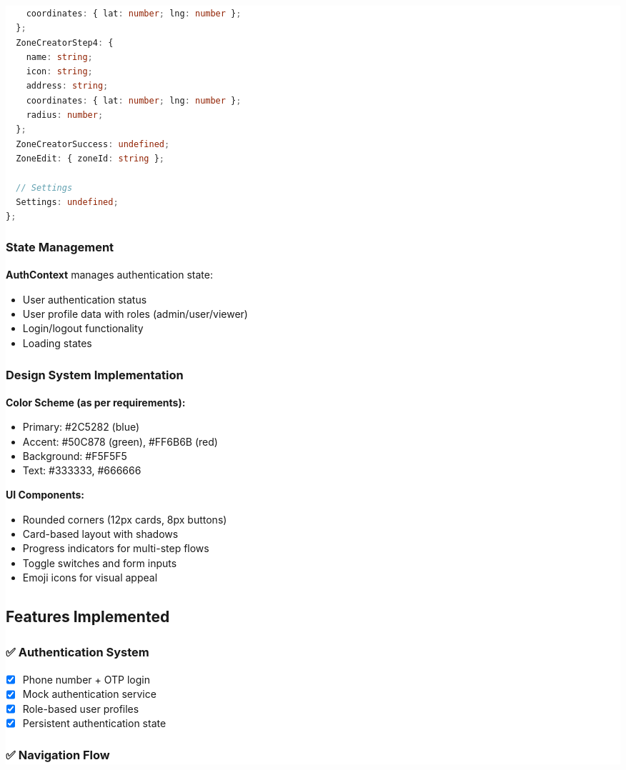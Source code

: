 ```typescript
    coordinates: { lat: number; lng: number };
  };
  ZoneCreatorStep4: {
    name: string;
    icon: string;
    address: string;
    coordinates: { lat: number; lng: number };
    radius: number;
  };
  ZoneCreatorSuccess: undefined;
  ZoneEdit: { zoneId: string };

  // Settings
  Settings: undefined;
};
```

### State Management

**AuthContext** manages authentication state:

- User authentication status
- User profile data with roles (admin/user/viewer)
- Login/logout functionality
- Loading states

### Design System Implementation

**Color Scheme (as per requirements):**

- Primary: #2C5282 (blue)
- Accent: #50C878 (green), #FF6B6B (red)
- Background: #F5F5F5
- Text: #333333, #666666

**UI Components:**

- Rounded corners (12px cards, 8px buttons)
- Card-based layout with shadows
- Progress indicators for multi-step flows
- Toggle switches and form inputs
- Emoji icons for visual appeal

## Features Implemented

### ✅ Authentication System

- [x] Phone number + OTP login
- [x] Mock authentication service
- [x] Role-based user profiles
- [x] Persistent authentication state

### ✅ Navigation Flow

